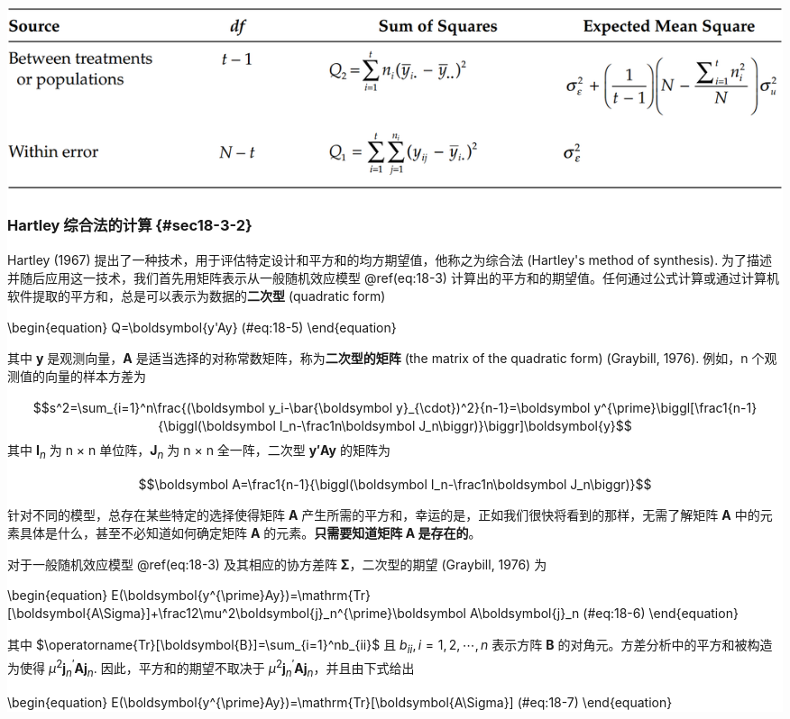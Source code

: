    <td style="text-align:center;">  <img src="table/table%2018.1.png">
</td>
  </tr>
</tbody>
</table>

### Hartley 综合法的计算 {#sec18-3-2}

Hartley (1967) 提出了一种技术，用于评估特定设计和平方和的均方期望值，他称之为综合法 (Hartley's method of synthesis). 为了描述并随后应用这一技术，我们首先用矩阵表示从一般随机效应模型 \@ref(eq:18-3) 计算出的平方和的期望值。任何通过公式计算或通过计算机软件提取的平方和，总是可以表示为数据的**二次型** (quadratic form)

\begin{equation}
Q=\boldsymbol{y'Ay}
(#eq:18-5)
\end{equation}

其中 $\boldsymbol y$ 是观测向量，$\boldsymbol A$ 是适当选择的对称常数矩阵，称为**二次型的矩阵** (the matrix of the quadratic form) (Graybill, 1976). 例如，n 个观测值的向量的样本方差为

$$s^2=\sum_{i=1}^n\frac{(\boldsymbol y_i-\bar{\boldsymbol y}_{\cdot})^2}{n-1}=\boldsymbol y^{\prime}\biggl[\frac1{n-1}{\biggl(\boldsymbol I_n-\frac1n\boldsymbol J_n\biggr)}\biggr]\boldsymbol{y}$$
其中 $\boldsymbol I_n$ 为 n × n 单位阵，$\boldsymbol J_n$ 为 n × n 全一阵，二次型 $\boldsymbol{y'Ay}$ 的矩阵为

$$\boldsymbol A=\frac1{n-1}{\biggl(\boldsymbol I_n-\frac1n\boldsymbol J_n\biggr)}$$

针对不同的模型，总存在某些特定的选择使得矩阵 $\boldsymbol A$ 产生所需的平方和，幸运的是，正如我们很快将看到的那样，无需了解矩阵 $\boldsymbol A$ 中的元素具体是什么，甚至不必知道如何确定矩阵 $\boldsymbol A$ 的元素。**只需要知道矩阵 $\boldsymbol A$ 是存在的**。

对于一般随机效应模型 \@ref(eq:18-3) 及其相应的协方差阵 $\boldsymbol \Sigma$，二次型的期望 (Graybill, 1976) 为

\begin{equation}
E(\boldsymbol{y^{\prime}Ay})=\mathrm{Tr}[\boldsymbol{A\Sigma}]+\frac12\mu^2\boldsymbol{j}_n^{\prime}\boldsymbol A\boldsymbol{j}_n
(#eq:18-6)
\end{equation}

其中 $\operatorname{Tr}[\boldsymbol{B}]=\sum_{i=1}^nb_{ii}$ 且 $b_{ii},i=1,2,\cdots,n$ 表示方阵 $\boldsymbol B$ 的对角元。方差分析中的平方和被构造为使得 $\mu^2\boldsymbol{j}_n^{\prime}\boldsymbol A\boldsymbol{j}_n$. 因此，平方和的期望不取决于 $\mu^2\boldsymbol{j}_n^{\prime}\boldsymbol A\boldsymbol{j}_n$，并且由下式给出

\begin{equation}
E(\boldsymbol{y^{\prime}Ay})=\mathrm{Tr}[\boldsymbol{A\Sigma}]
(#eq:18-7)
\end{equation}


[^generalrandomeffectmodel]: 原文：The general random effects model will have r random components representing the main effects and interactions for the random effect factors of the treatment structure and for those factors used to describe the design structure as well as possible interactions between components of the design and treatment structures used to describe the necessary error terms.
[^withinsumofsquares]: 是前文 "the sum of squares within levels of the random effect" 的简写。
[^betweensumofsquares]: 是前文 "the sum of squares between the levels of the random effect" 的简写。
[^fittingconstant]: 原书上下文并没有给出这些符号的意义，也令译者一头雾水。尤其下方的 “$\boldsymbol{b}\sim N(0,\sigma_b^2),\boldsymbol{t}\sim N(0,\sigma_t^2),\boldsymbol{g}\sim N(0,\sigma_g^2)$”，原书中这些变量确实是加粗字体，但其分布并没有表示为多元正态分布的形式。
[^b1b2b3interaction]: 原文：unless $\boldsymbol b_3$ denotes an interaction between $\boldsymbol b_1$ and $\boldsymbol b_2$ or an interaction with $\boldsymbol b_1$ or $\boldsymbol b_2$.